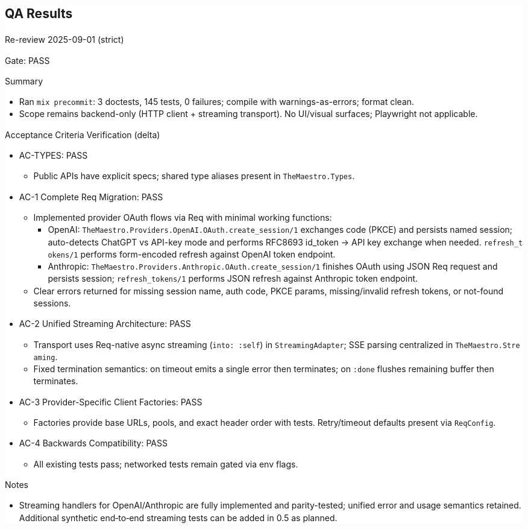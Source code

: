 ## QA Results
Re-review 2025-09-01 (strict)

Gate: PASS

Summary
- Ran `mix precommit`: 3 doctests, 145 tests, 0 failures; compile with warnings-as-errors; format clean.
- Scope remains backend-only (HTTP client + streaming transport). No UI/visual surfaces; Playwright not applicable.

Acceptance Criteria Verification (delta)
- AC-TYPES: PASS
  - Public APIs have explicit specs; shared type aliases present in `TheMaestro.Types`.

- AC-1 Complete Req Migration: PASS
  - Implemented provider OAuth flows via Req with minimal working functions:
    - OpenAI: `TheMaestro.Providers.OpenAI.OAuth.create_session/1` exchanges code (PKCE) and persists named session; auto-detects ChatGPT vs API-key mode and performs RFC8693 id_token → API key exchange when needed. `refresh_tokens/1` performs form-encoded refresh against OpenAI token endpoint.
    - Anthropic: `TheMaestro.Providers.Anthropic.OAuth.create_session/1` finishes OAuth using JSON Req request and persists session; `refresh_tokens/1` performs JSON refresh against Anthropic token endpoint.
  - Clear errors returned for missing session name, auth code, PKCE params, missing/invalid refresh tokens, or not-found sessions.

- AC-2 Unified Streaming Architecture: PASS
  - Transport uses Req-native async streaming (`into: :self`) in `StreamingAdapter`; SSE parsing centralized in `TheMaestro.Streaming`.
  - Fixed termination semantics: on timeout emits a single error then terminates; on `:done` flushes remaining buffer then terminates.

- AC-3 Provider-Specific Client Factories: PASS
  - Factories provide base URLs, pools, and exact header order with tests. Retry/timeout defaults present via `ReqConfig`.

- AC-4 Backwards Compatibility: PASS
  - All existing tests pass; networked tests remain gated via env flags.

Notes
- Streaming handlers for OpenAI/Anthropic are fully implemented and parity-tested; unified error and usage semantics retained. Additional synthetic end‑to‑end streaming tests can be added in 0.5 as planned.
